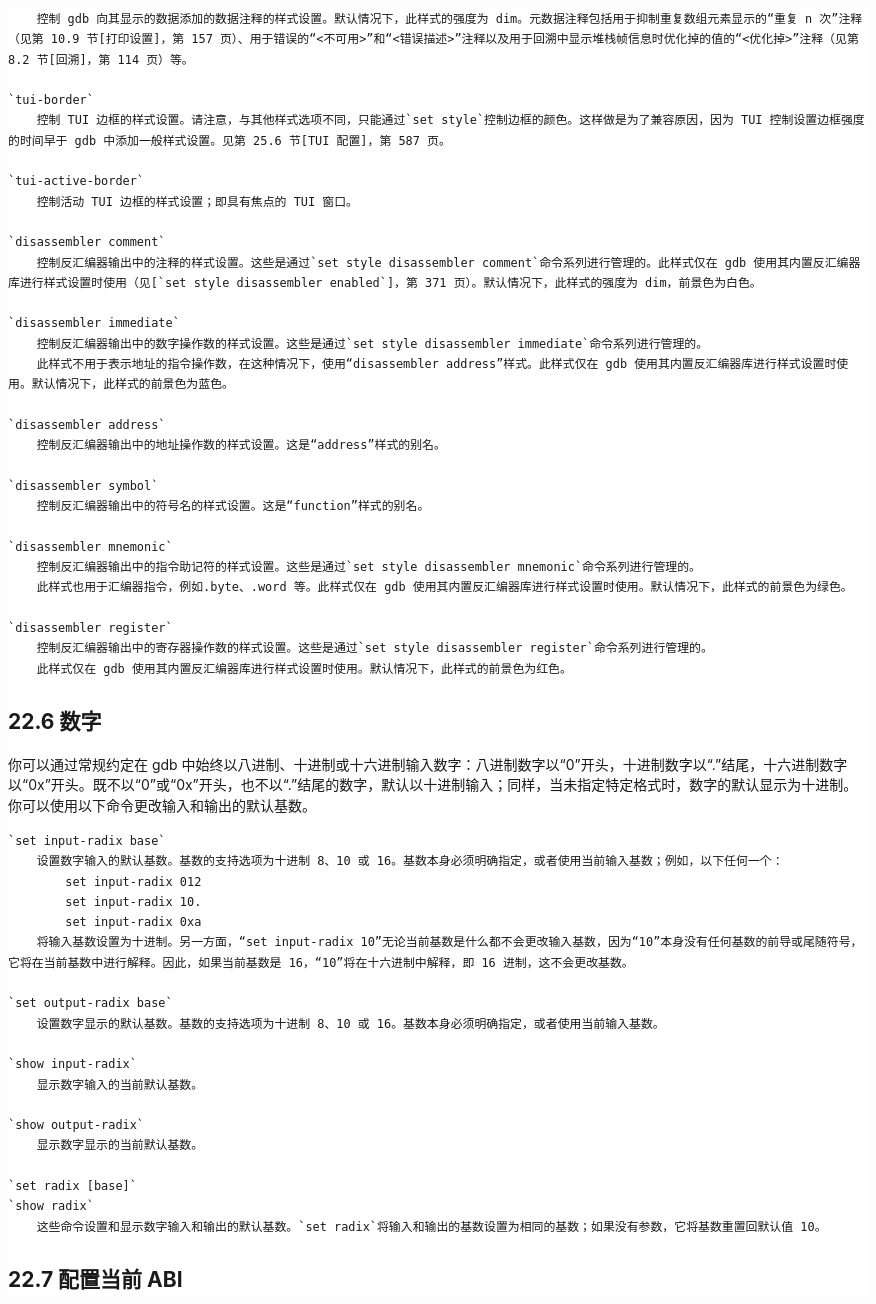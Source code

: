 ```
	控制 gdb 向其显示的数据添加的数据注释的样式设置。默认情况下，此样式的强度为 dim。元数据注释包括用于抑制重复数组元素显示的“重复 n 次”注释（见第 10.9 节[打印设置]，第 157 页）、用于错误的“<不可用>”和“<错误描述>”注释以及用于回溯中显示堆栈帧信息时优化掉的值的“<优化掉>”注释（见第 8.2 节[回溯]，第 114 页）等。

`tui-border` 
	控制 TUI 边框的样式设置。请注意，与其他样式选项不同，只能通过`set style`控制边框的颜色。这样做是为了兼容原因，因为 TUI 控制设置边框强度的时间早于 gdb 中添加一般样式设置。见第 25.6 节[TUI 配置]，第 587 页。

`tui-active-border` 
	控制活动 TUI 边框的样式设置；即具有焦点的 TUI 窗口。

`disassembler comment` 
	控制反汇编器输出中的注释的样式设置。这些是通过`set style disassembler comment`命令系列进行管理的。此样式仅在 gdb 使用其内置反汇编器库进行样式设置时使用（见[`set style disassembler enabled`]，第 371 页）。默认情况下，此样式的强度为 dim，前景色为白色。

`disassembler immediate` 
	控制反汇编器输出中的数字操作数的样式设置。这些是通过`set style disassembler immediate`命令系列进行管理的。
	此样式不用于表示地址的指令操作数，在这种情况下，使用“disassembler address”样式。此样式仅在 gdb 使用其内置反汇编器库进行样式设置时使用。默认情况下，此样式的前景色为蓝色。

`disassembler address` 
	控制反汇编器输出中的地址操作数的样式设置。这是“address”样式的别名。

`disassembler symbol` 
	控制反汇编器输出中的符号名的样式设置。这是“function”样式的别名。

`disassembler mnemonic` 
	控制反汇编器输出中的指令助记符的样式设置。这些是通过`set style disassembler mnemonic`命令系列进行管理的。
	此样式也用于汇编器指令，例如.byte、.word 等。此样式仅在 gdb 使用其内置反汇编器库进行样式设置时使用。默认情况下，此样式的前景色为绿色。

`disassembler register` 
	控制反汇编器输出中的寄存器操作数的样式设置。这些是通过`set style disassembler register`命令系列进行管理的。
	此样式仅在 gdb 使用其内置反汇编器库进行样式设置时使用。默认情况下，此样式的前景色为红色。
```
## 22.6 数字

你可以通过常规约定在 gdb 中始终以八进制、十进制或十六进制输入数字：八进制数字以“0”开头，十进制数字以“.”结尾，十六进制数字以“0x”开头。既不以“0”或“0x”开头，也不以“.”结尾的数字，默认以十进制输入；同样，当未指定特定格式时，数字的默认显示为十进制。你可以使用以下命令更改输入和输出的默认基数。
```
`set input-radix base`
	设置数字输入的默认基数。基数的支持选项为十进制 8、10 或 16。基数本身必须明确指定，或者使用当前输入基数；例如，以下任何一个：
		set input-radix 012
		set input-radix 10.
		set input-radix 0xa
	将输入基数设置为十进制。另一方面，“set input-radix 10”无论当前基数是什么都不会更改输入基数，因为“10”本身没有任何基数的前导或尾随符号，它将在当前基数中进行解释。因此，如果当前基数是 16，“10”将在十六进制中解释，即 16 进制，这不会更改基数。

`set output-radix base`
	设置数字显示的默认基数。基数的支持选项为十进制 8、10 或 16。基数本身必须明确指定，或者使用当前输入基数。

`show input-radix`
	显示数字输入的当前默认基数。

`show output-radix`
	显示数字显示的当前默认基数。

`set radix [base]`
`show radix`
	这些命令设置和显示数字输入和输出的默认基数。`set radix`将输入和输出的基数设置为相同的基数；如果没有参数，它将基数重置回默认值 10。
```
## 22.7 配置当前 ABI
